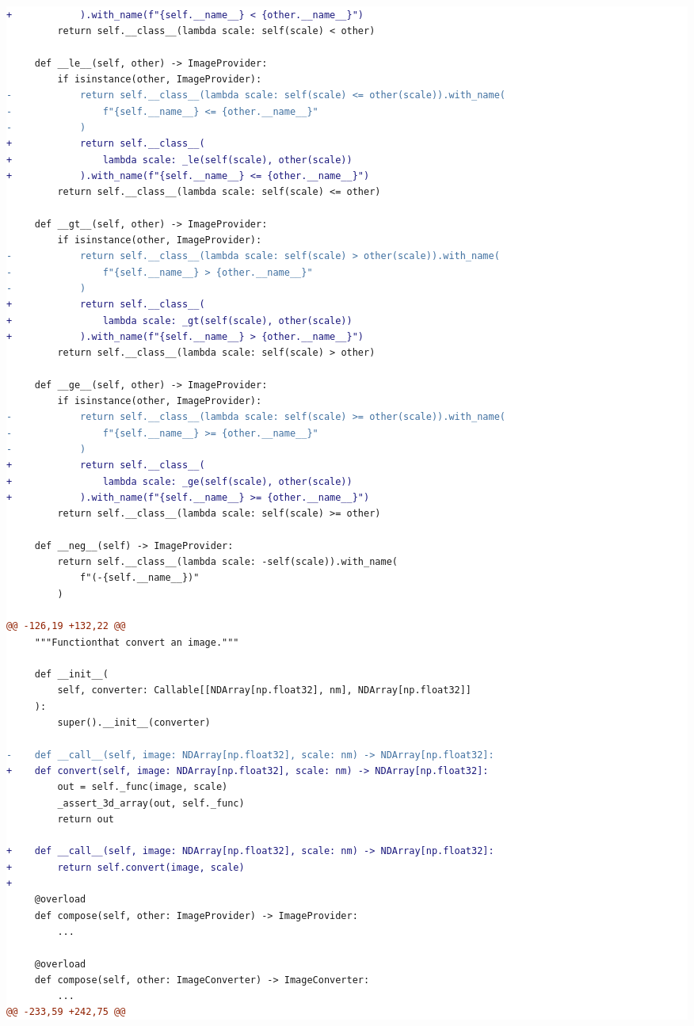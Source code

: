 ```diff
+            ).with_name(f"{self.__name__} < {other.__name__}")
         return self.__class__(lambda scale: self(scale) < other)
 
     def __le__(self, other) -> ImageProvider:
         if isinstance(other, ImageProvider):
-            return self.__class__(lambda scale: self(scale) <= other(scale)).with_name(
-                f"{self.__name__} <= {other.__name__}"
-            )
+            return self.__class__(
+                lambda scale: _le(self(scale), other(scale))
+            ).with_name(f"{self.__name__} <= {other.__name__}")
         return self.__class__(lambda scale: self(scale) <= other)
 
     def __gt__(self, other) -> ImageProvider:
         if isinstance(other, ImageProvider):
-            return self.__class__(lambda scale: self(scale) > other(scale)).with_name(
-                f"{self.__name__} > {other.__name__}"
-            )
+            return self.__class__(
+                lambda scale: _gt(self(scale), other(scale))
+            ).with_name(f"{self.__name__} > {other.__name__}")
         return self.__class__(lambda scale: self(scale) > other)
 
     def __ge__(self, other) -> ImageProvider:
         if isinstance(other, ImageProvider):
-            return self.__class__(lambda scale: self(scale) >= other(scale)).with_name(
-                f"{self.__name__} >= {other.__name__}"
-            )
+            return self.__class__(
+                lambda scale: _ge(self(scale), other(scale))
+            ).with_name(f"{self.__name__} >= {other.__name__}")
         return self.__class__(lambda scale: self(scale) >= other)
 
     def __neg__(self) -> ImageProvider:
         return self.__class__(lambda scale: -self(scale)).with_name(
             f"(-{self.__name__})"
         )
 
@@ -126,19 +132,22 @@
     """Functionthat convert an image."""
 
     def __init__(
         self, converter: Callable[[NDArray[np.float32], nm], NDArray[np.float32]]
     ):
         super().__init__(converter)
 
-    def __call__(self, image: NDArray[np.float32], scale: nm) -> NDArray[np.float32]:
+    def convert(self, image: NDArray[np.float32], scale: nm) -> NDArray[np.float32]:
         out = self._func(image, scale)
         _assert_3d_array(out, self._func)
         return out
 
+    def __call__(self, image: NDArray[np.float32], scale: nm) -> NDArray[np.float32]:
+        return self.convert(image, scale)
+
     @overload
     def compose(self, other: ImageProvider) -> ImageProvider:
         ...
 
     @overload
     def compose(self, other: ImageConverter) -> ImageConverter:
         ...
@@ -233,59 +242,75 @@
```